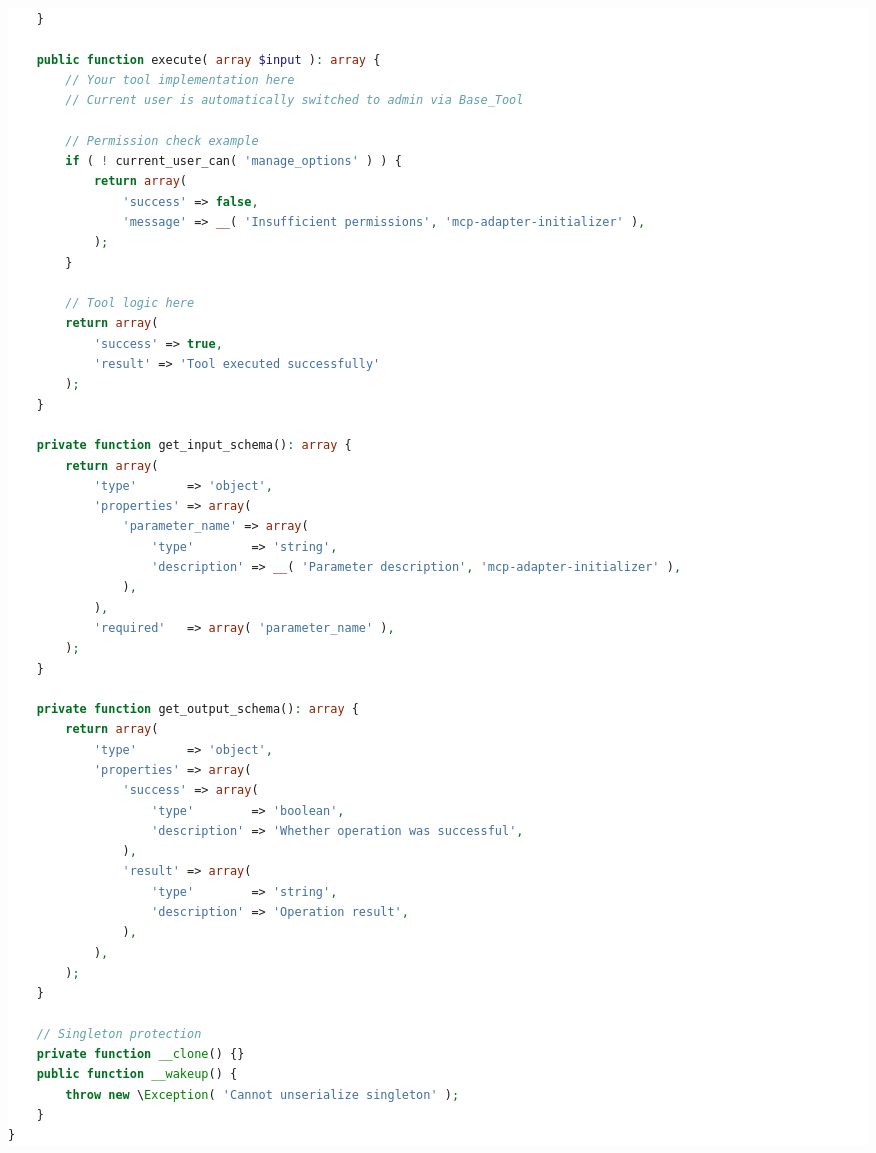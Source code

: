 ```php
    }
    
    public function execute( array $input ): array {
        // Your tool implementation here
        // Current user is automatically switched to admin via Base_Tool
        
        // Permission check example
        if ( ! current_user_can( 'manage_options' ) ) {
            return array(
                'success' => false,
                'message' => __( 'Insufficient permissions', 'mcp-adapter-initializer' ),
            );
        }
        
        // Tool logic here
        return array( 
            'success' => true,
            'result' => 'Tool executed successfully'
        );
    }
    
    private function get_input_schema(): array {
        return array(
            'type'       => 'object',
            'properties' => array(
                'parameter_name' => array(
                    'type'        => 'string',
                    'description' => __( 'Parameter description', 'mcp-adapter-initializer' ),
                ),
            ),
            'required'   => array( 'parameter_name' ),
        );
    }
    
    private function get_output_schema(): array {
        return array(
            'type'       => 'object',
            'properties' => array(
                'success' => array(
                    'type'        => 'boolean',
                    'description' => 'Whether operation was successful',
                ),
                'result' => array(
                    'type'        => 'string',
                    'description' => 'Operation result',
                ),
            ),
        );
    }
    
    // Singleton protection
    private function __clone() {}
    public function __wakeup() {
        throw new \Exception( 'Cannot unserialize singleton' );
    }
}
```
